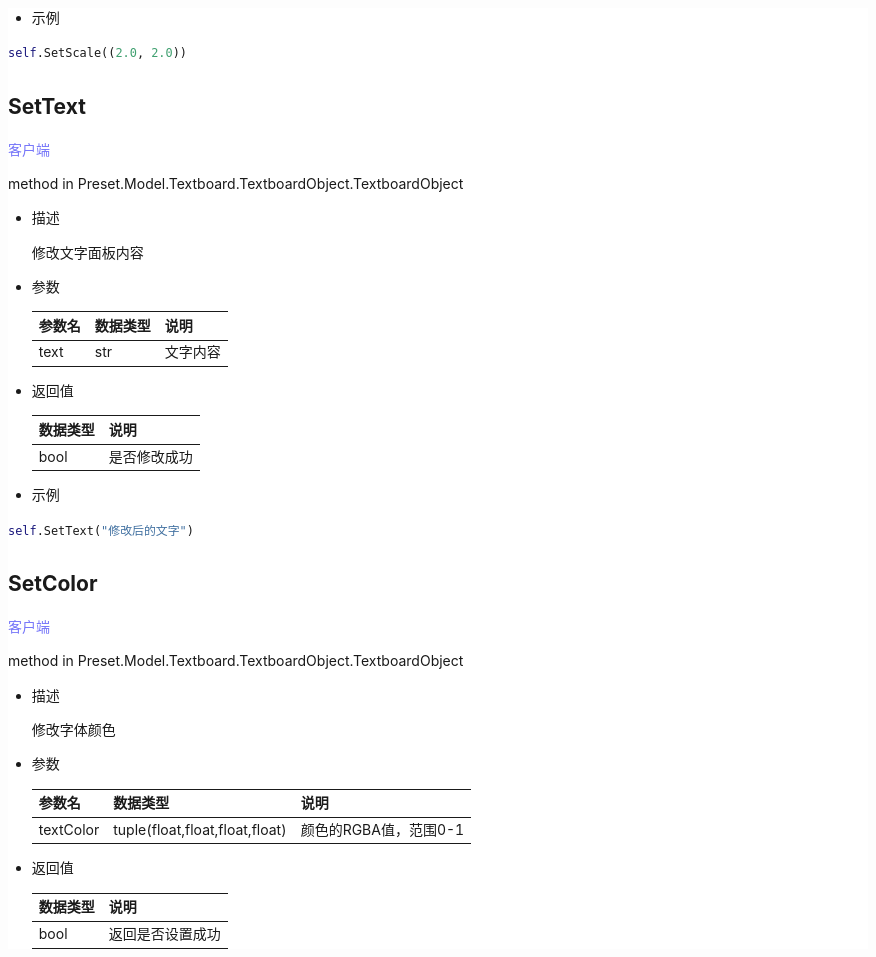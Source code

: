 - 示例

```python
self.SetScale((2.0, 2.0))
```



## SetText

<span style="display:inline;color:#7575f9">客户端</span>

method in Preset.Model.Textboard.TextboardObject.TextboardObject

- 描述

    修改文字面板内容

- 参数

    | 参数名 | <div style="width: 4em">数据类型</div> | 说明 |
    | :--- | :--- | :--- |
    | text | str | 文字内容 |

- 返回值

    | <div style="width: 4em">数据类型</div> | 说明 |
    | :--- | :--- |
    | bool | 是否修改成功 |

- 示例

```python
self.SetText("修改后的文字")
```



## SetColor

<span style="display:inline;color:#7575f9">客户端</span>

method in Preset.Model.Textboard.TextboardObject.TextboardObject

- 描述

    修改字体颜色

- 参数

    | 参数名 | <div style="width: 4em">数据类型</div> | 说明 |
    | :--- | :--- | :--- |
    | textColor | tuple(float,float,float,float) | 颜色的RGBA值，范围0-1 |

- 返回值

    | <div style="width: 4em">数据类型</div> | 说明 |
    | :--- | :--- |
    | bool | 返回是否设置成功 |
